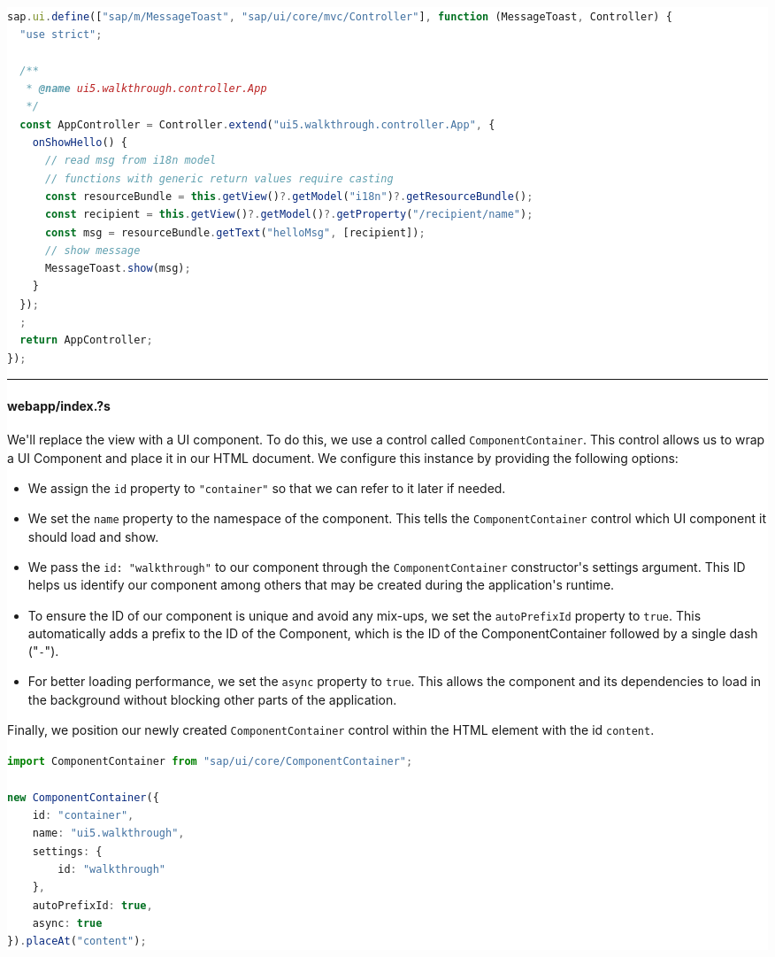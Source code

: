 ```js
sap.ui.define(["sap/m/MessageToast", "sap/ui/core/mvc/Controller"], function (MessageToast, Controller) {
  "use strict";

  /**
   * @name ui5.walkthrough.controller.App
   */
  const AppController = Controller.extend("ui5.walkthrough.controller.App", {
    onShowHello() {
      // read msg from i18n model
      // functions with generic return values require casting
      const resourceBundle = this.getView()?.getModel("i18n")?.getResourceBundle();
      const recipient = this.getView()?.getModel()?.getProperty("/recipient/name");
      const msg = resourceBundle.getText("helloMsg", [recipient]);
      // show message
      MessageToast.show(msg);
    }
  });
  ;
  return AppController;
});

```
***

#### webapp/index.?s

We'll replace the view with a UI component. To do this, we use a control called `ComponentContainer`. This control allows us to wrap a UI Component and place it in our HTML document. We configure this instance by providing the following options:

-   We assign the `id` property to `"container"` so that we can refer to it later if needed. 

-   We set the `name` property to the namespace of the component. This tells the `ComponentContainer` control which UI component it should load and show.

-   We pass the `id: "walkthrough"` to our component through the `ComponentContainer` constructor's settings argument. This ID helps us identify our component among others that may be created during the application's runtime. 

-   To ensure the ID of our component is unique and avoid any mix-ups, we set the `autoPrefixId` property to `true`. This automatically adds a prefix to the ID of the Component, which is the ID of the ComponentContainer followed by a single dash ("`-`"). 

-   For better loading performance, we set the `async` property to `true`. This allows the component and its dependencies to load in the background without blocking other parts of the application. 

Finally, we position our newly created `ComponentContainer` control within the HTML element with the id `content`.

```ts
import ComponentContainer from "sap/ui/core/ComponentContainer";

new ComponentContainer({
    id: "container",
    name: "ui5.walkthrough",
    settings: {
        id: "walkthrough"
    },
    autoPrefixId: true,
    async: true
}).placeAt("content");

```
